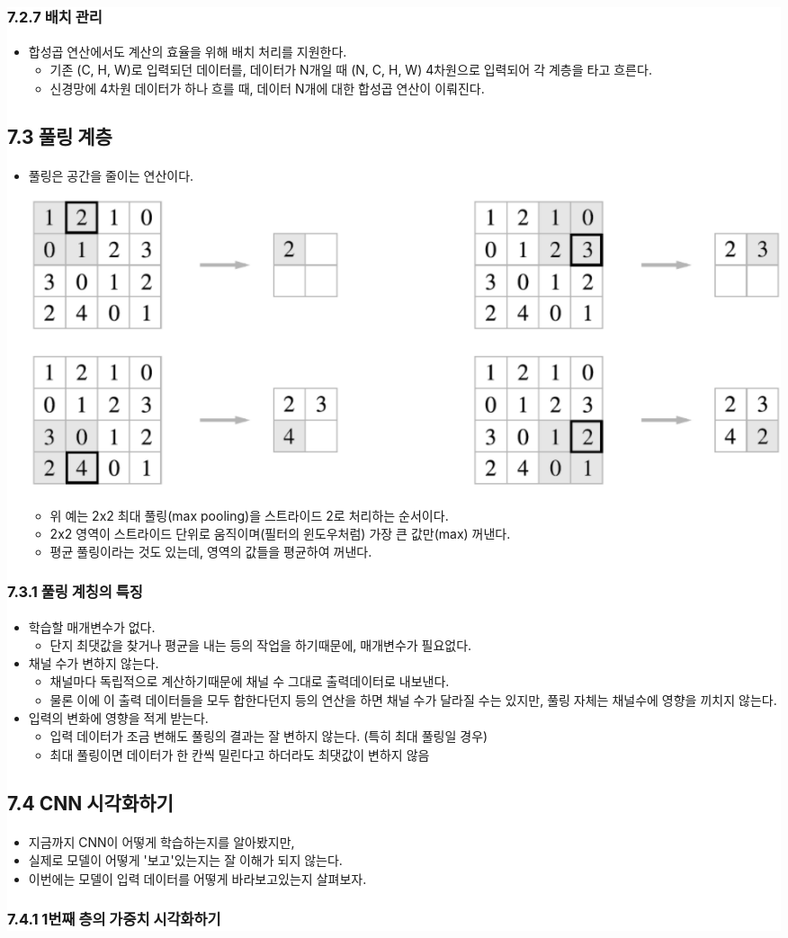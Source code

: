 ### 7.2.7 배치 관리

- 합성곱 연산에서도 계산의 효율을 위해 배치 처리를 지원한다.
    - 기존 (C, H, W)로 입력되던 데이터를, 데이터가 N개일 때 (N, C, H, W) 4차원으로 입력되어 각 계층을 타고 흐른다.
    - 신경망에 4차원 데이터가 하나 흐를 때, 데이터 N개에 대한 합성곱 연산이 이뤄진다.

## 7.3 풀링 계층

- 풀링은 공간을 줄이는 연산이다.

    ![images/7//Untitled%209.png](images/7//Untitled%209.png)

    - 위 예는 2x2 최대 풀링(max pooling)을 스트라이드 2로 처리하는 순서이다.
    - 2x2 영역이 스트라이드 단위로 움직이며(필터의 윈도우처럼) 가장 큰 값만(max) 꺼낸다.
    - 평균 풀링이라는 것도 있는데, 영역의 값들을 평균하여 꺼낸다.

### 7.3.1 풀링 계칭의 특징

- 학습할 매개변수가 없다.
    - 단지 최댓값을 찾거나 평균을 내는 등의 작업을 하기때문에, 매개변수가 필요없다.
- 채널 수가 변하지 않는다.
    - 채널마다 독립적으로 계산하기때문에 채널 수 그대로 출력데이터로 내보낸다.
    - 물론 이에 이 출력 데이터들을 모두 합한다던지 등의 연산을 하면 채널 수가 달라질 수는 있지만, 풀링 자체는 채널수에 영향을 끼치지 않는다.
- 입력의 변화에 영향을 적게 받는다.
    - 입력 데이터가 조금 변해도 풀링의 결과는 잘 변하지 않는다. (특히 최대 풀링일 경우)
    - 최대 풀링이면 데이터가 한 칸씩 밀린다고 하더라도 최댓값이 변하지 않음

## 7.4 CNN 시각화하기

- 지금까지 CNN이 어떻게 학습하는지를 알아봤지만,
- 실제로 모델이 어떻게 '보고'있는지는 잘 이해가 되지 않는다.
- 이번에는 모델이 입력 데이터를 어떻게 바라보고있는지 살펴보자.

### 7.4.1 1번째 층의 가중치 시각화하기
